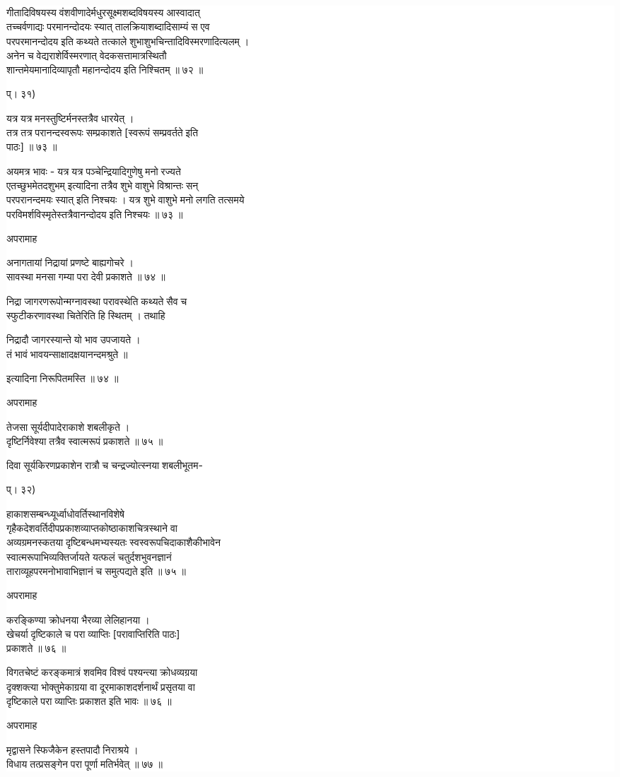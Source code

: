 गीतादिविषयस्य वंशवीणादेर्मधुरसूक्ष्मशब्दविषयस्य आस्वादात्   
तच्चर्वणाद्यः परमानन्दोदयः स्यात् तालक्रियाशब्दादिसाम्यं स एव   
परपरमानन्दोदय इति कथ्यते तत्काले शुभाशुभचिन्तादिविस्मरणादित्यलम् ।   
अनेन च वेद्यराशेर्विस्मरणात् वेदकसत्तामात्रस्थितौ   
शान्तमेयमानादिव्यापृतौ महानन्दोदय इति निश्चितम् ॥ ७२ ॥  
  
प्। ३१)   
  
यत्र यत्र मनस्तुष्टिर्मनस्तत्रैव धारयेत् ।  
तत्र तत्र परानन्दस्वरूपः सम्प्रकाशते [स्वरूपं सम्प्रवर्तते इति   
पाठः] ॥ ७३ ॥  
  
अयमत्र भावः - यत्र यत्र पञ्चेन्द्रियादिगुणेषु मनो रज्यते   
एतच्छुभमेतदशुभम् इत्यादिना तत्रैव शुभे वाशुभे विश्रान्तः सन्   
परपरानन्दमयः स्यात् इति निश्चयः । यत्र शुभे वाशुभे मनो लगति तत्समये   
परविमर्शविस्मृतेस्तत्रैवानन्दोदय इति निश्चयः ॥ ७३ ॥  
  
अपरामाह  
  
अनागतायां निद्रायां प्रणष्टे बाह्यगोचरे ।  
सावस्था मनसा गम्या परा देवी प्रकाशते ॥ ७४ ॥  
  
निद्रा जागरणरूपोन्मग्नावस्था परावस्थेति कथ्यते सैव च   
स्फुटीकरणावस्था चितेरिति हि स्थितम् । तथाहि  
  
निद्रादौ जागरस्यान्ते यो भाव उपजायते ।  
तं भावं भावयन्साक्षादक्षयानन्दमश्रुते ॥  
  
इत्यादिना निरूपितमस्ति ॥ ७४ ॥  
  
अपरामाह  
  
तेजसा सूर्यदीपादेराकाशे शबलीकृते ।  
दृष्टिर्निवेश्या तत्रैव स्वात्मरूपं प्रकाशते ॥ ७५ ॥  
  
दिवा सूर्यकिरणप्रकाशेन रात्रौ च चन्द्रज्योत्स्नया शबलीभूतम-  
  
प्। ३२)   
  
हाकाशसम्बन्ध्यूर्ध्वाधोवर्तिस्थानविशेषे   
गृहैकदेशवर्तिदीपप्रकाशव्याप्तकोष्ठाकाशचित्रस्थाने वा   
अव्यग्रमनस्कतया दृष्टिबन्धमभ्यस्यतः स्वस्वरूपचिदाकाशैकीभावेन   
स्वात्मरूपाभिव्यक्तिर्जायते यत्फलं चतुर्दशभुवनज्ञानं   
ताराव्यूहपरमनोभावाभिज्ञानं च समुत्पद्यते इति ॥ ७५ ॥  
  
अपरामाह  
  
करङ्किण्या क्रोधनया भैरव्या लेलिहानया ।  
खेचर्या दृष्टिकाले च परा व्याप्तिः [परावाप्तिरिति पाठः]   
प्रकाशते ॥ ७६ ॥  
  
विगतचेष्टं करङ्कमात्रं शवमिव विश्वं पश्यन्त्या क्रोधव्यग्रया   
दृक्शक्त्या भोक्तुमेकाग्रया वा दूरमाकाशदर्शनार्थं प्रसृतया वा   
दृष्टिकाले परा व्याप्तिः प्रकाशत इति भावः ॥ ७६ ॥  
  
अपरामाह  
  
मृद्वासने स्फिजैकेन हस्तपादौ निराश्रये ।  
विधाय तत्प्रसङ्गेन परा पूर्णा मतिर्भवेत् ॥ ७७ ॥  
  